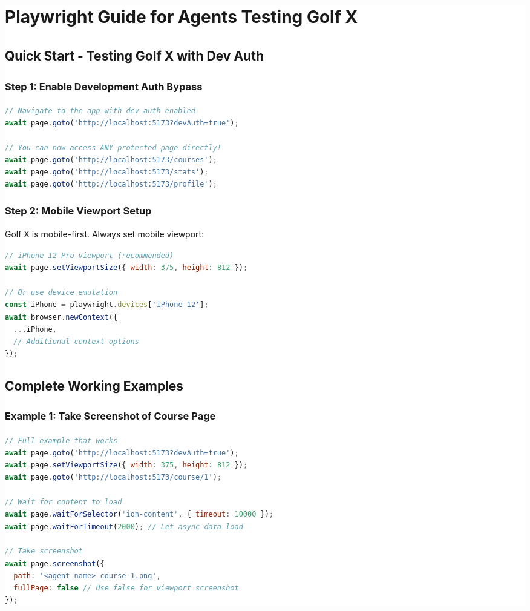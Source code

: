 # Playwright Guide for Agents Testing Golf X

## Quick Start - Testing Golf X with Dev Auth

### Step 1: Enable Development Auth Bypass
```javascript
// Navigate to the app with dev auth enabled
await page.goto('http://localhost:5173?devAuth=true');

// You can now access ANY protected page directly!
await page.goto('http://localhost:5173/courses');
await page.goto('http://localhost:5173/stats');
await page.goto('http://localhost:5173/profile');
```

### Step 2: Mobile Viewport Setup
Golf X is mobile-first. Always set mobile viewport:
```javascript
// iPhone 12 Pro viewport (recommended)
await page.setViewportSize({ width: 375, height: 812 });

// Or use device emulation
const iPhone = playwright.devices['iPhone 12'];
await browser.newContext({
  ...iPhone,
  // Additional context options
});
```

## Complete Working Examples

### Example 1: Take Screenshot of Course Page
```javascript
// Full example that works
await page.goto('http://localhost:5173?devAuth=true');
await page.setViewportSize({ width: 375, height: 812 });
await page.goto('http://localhost:5173/course/1');

// Wait for content to load
await page.waitForSelector('ion-content', { timeout: 10000 });
await page.waitForTimeout(2000); // Let async data load

// Take screenshot
await page.screenshot({ 
  path: '<agent_name>_course-1.png',
  fullPage: false // Use false for viewport screenshot
});
```
